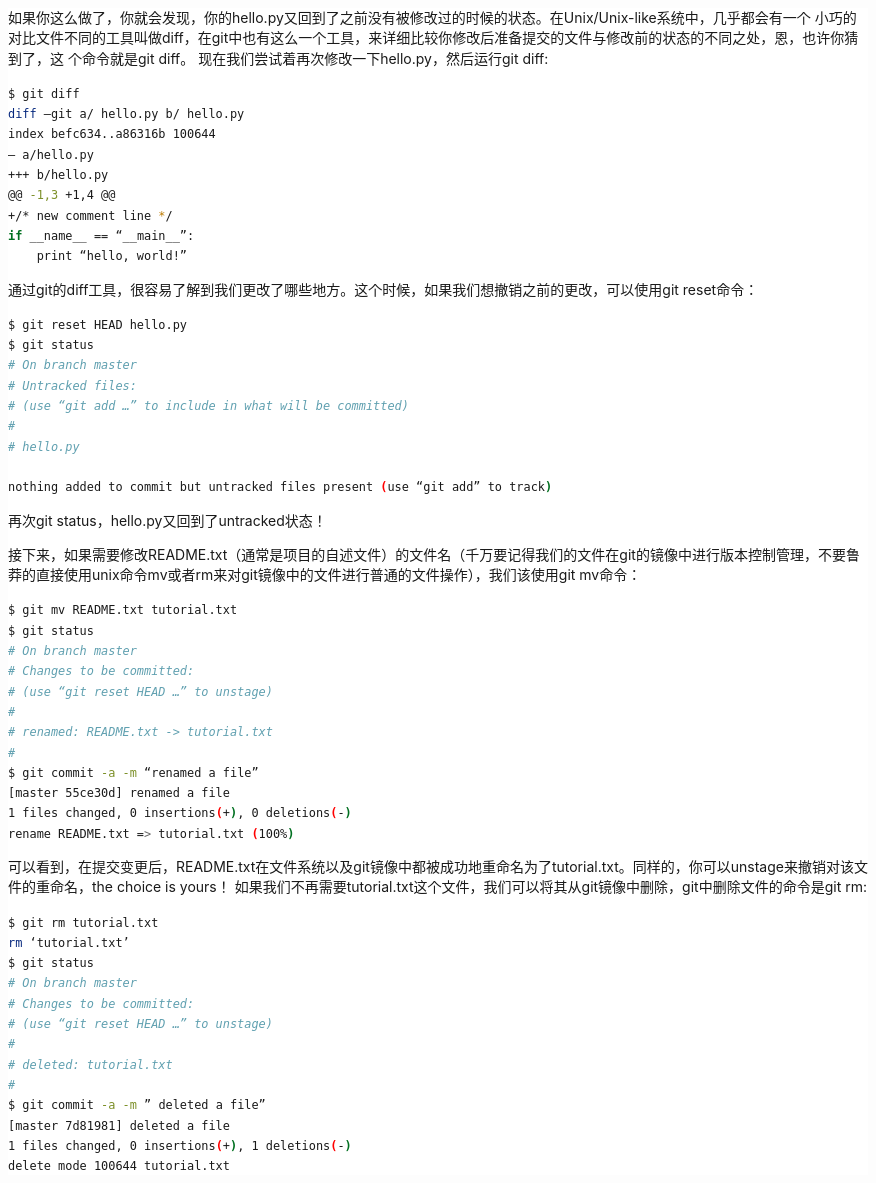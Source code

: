 如果你这么做了，你就会发现，你的hello.py又回到了之前没有被修改过的时候的状态。在Unix/Unix-like系统中，几乎都会有一个 小巧的对比文件不同的工具叫做diff，在git中也有这么一个工具，来详细比较你修改后准备提交的文件与修改前的状态的不同之处，恩，也许你猜到了，这 个命令就是git diff。
现在我们尝试着再次修改一下hello.py，然后运行git diff:

```bash
$ git diff
diff –git a/ hello.py b/ hello.py
index befc634..a86316b 100644
— a/hello.py
+++ b/hello.py
@@ -1,3 +1,4 @@
+/* new comment line */
if __name__ == “__main__”:
    print “hello, world!”
```

通过git的diff工具，很容易了解到我们更改了哪些地方。这个时候，如果我们想撤销之前的更改，可以使用git reset命令：

```bash
$ git reset HEAD hello.py
$ git status
# On branch master
# Untracked files:
# (use “git add …” to include in what will be committed)
#
# hello.py

nothing added to commit but untracked files present (use “git add” to track)
```

再次git status，hello.py又回到了untracked状态！

接下来，如果需要修改README.txt（通常是项目的自述文件）的文件名（千万要记得我们的文件在git的镜像中进行版本控制管理，不要鲁莽的直接使用unix命令mv或者rm来对git镜像中的文件进行普通的文件操作），我们该使用git mv命令：

```bash
$ git mv README.txt tutorial.txt
$ git status
# On branch master
# Changes to be committed:
# (use “git reset HEAD …” to unstage)
#
# renamed: README.txt -> tutorial.txt
#
$ git commit -a -m “renamed a file”
[master 55ce30d] renamed a file
1 files changed, 0 insertions(+), 0 deletions(-)
rename README.txt => tutorial.txt (100%)
```

可以看到，在提交变更后，README.txt在文件系统以及git镜像中都被成功地重命名为了tutorial.txt。同样的，你可以unstage来撤销对该文件的重命名，the choice is yours！ 如果我们不再需要tutorial.txt这个文件，我们可以将其从git镜像中删除，git中删除文件的命令是git rm:

```bash
$ git rm tutorial.txt
rm ‘tutorial.txt’
$ git status
# On branch master
# Changes to be committed:
# (use “git reset HEAD …” to unstage)
#
# deleted: tutorial.txt
#
$ git commit -a -m ” deleted a file”
[master 7d81981] deleted a file
1 files changed, 0 insertions(+), 1 deletions(-)
delete mode 100644 tutorial.txt
```
